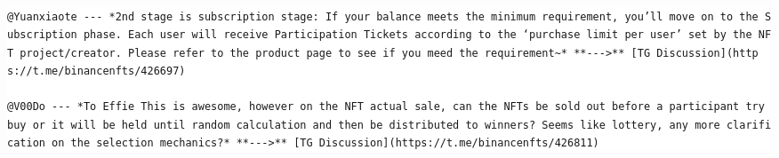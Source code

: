     @Yuanxiaote --- *2nd stage is subscription stage: If your balance meets the minimum requirement, you’ll move on to the Subscription phase. Each user will receive Participation Tickets according to the ‘purchase limit per user’ set by the NFT project/creator. Please refer to the product page to see if you meed the requirement~* **--->** [TG Discussion](https://t.me/binancenfts/426697)

    @V00Do --- *To Effie This is awesome, however on the NFT actual sale, can the NFTs be sold out before a participant try buy or it will be held until random calculation and then be distributed to winners? Seems like lottery, any more clarification on the selection mechanics?* **--->** [TG Discussion](https://t.me/binancenfts/426811)

